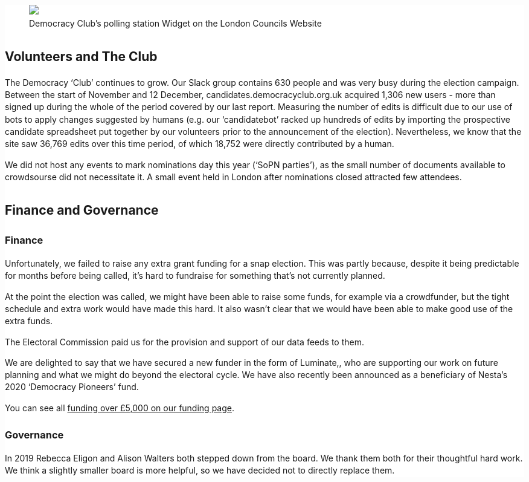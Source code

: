 <figure>
    <img src="{% static "report_2019_general_election/images/london_councils.png" %}">
    <figcaption>Democracy Club’s polling station Widget on the London Councils Website</figcaption>
</figure>


## Volunteers and The Club

The Democracy ‘Club’ continues to grow. Our Slack group
contains 630 people and was very busy during the election campaign. Between the
start of November and 12 December, candidates.democracyclub.org.uk acquired
1,306 new users - more than signed up during the whole of the period covered by
our last report. Measuring the number of edits is difficult due to our use of
bots to apply changes suggested by humans (e.g. our ‘candidatebot’ racked up
hundreds of edits by importing the prospective candidate spreadsheet put
together by our volunteers prior to the announcement of the election).
Nevertheless, we know that the site saw 36,769 edits over this time period, of
which 18,752 were directly contributed by a human.

We did not host any events to mark nominations day this year (‘SoPN parties’),
as the small number of documents available to crowdsourse did not necessitate
it. A small event held in London after nominations closed attracted few
attendees.

## Finance and Governance

### Finance
Unfortunately, we failed to raise any
extra grant funding for a snap election. This was partly because, despite it
being predictable for months before being called, it’s hard to fundraise for
something that’s not currently planned.

At the point the election was called, we might have been able to raise some
funds, for example via a crowdfunder, but the tight schedule and extra work
would have made this hard. It also wasn’t clear that we would have been able to
make good use of the extra funds.

The Electoral Commission paid us for the provision and support of our data feeds
to them.

We are delighted to say that we have secured a new funder in the form of
Luminate,, who are supporting our work on future planning and what we might do
beyond the electoral cycle. We have also recently been announced as a
beneficiary of Nesta’s 2020 ‘Democracy Pioneers’ fund.

You can see all [funding over £5,000 on our funding page](https://democracyclub.org.uk/about/funding/).

### Governance

In 2019 Rebecca Eligon and Alison Walters both stepped down from the
board. We thank them both for their thoughtful hard work. We think a slightly
smaller board is more helpful, so we have decided not to directly replace them.
